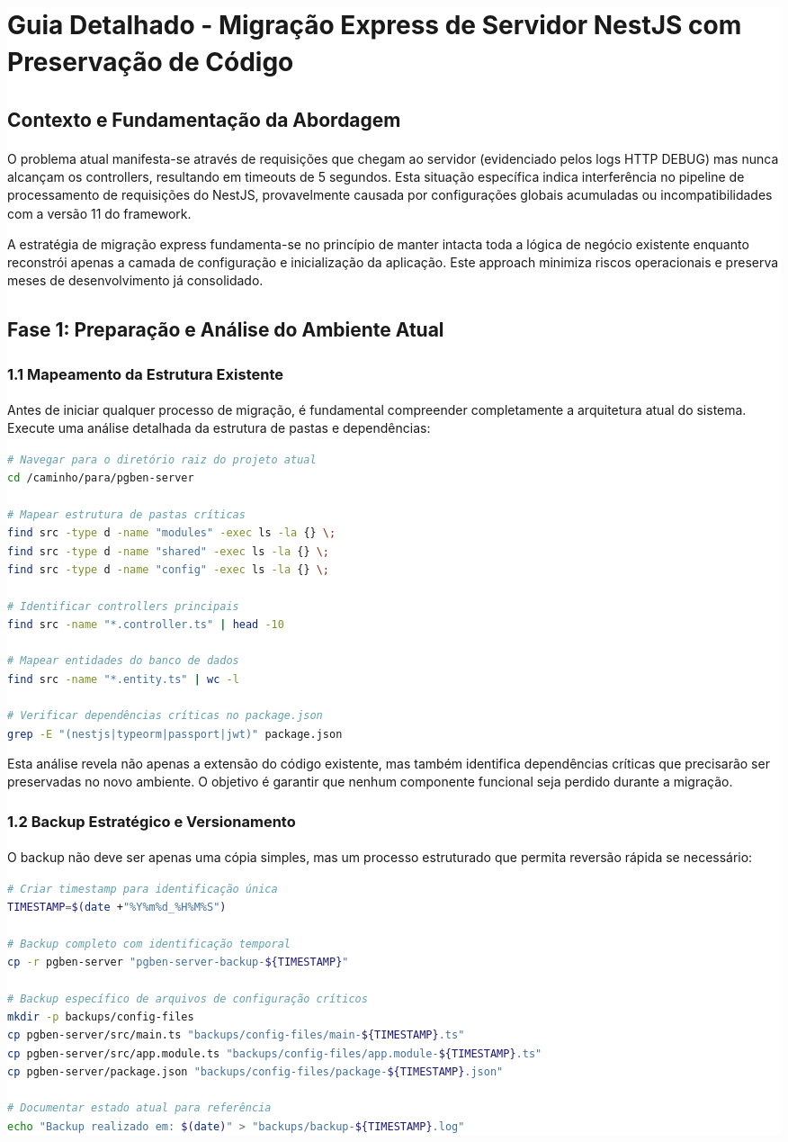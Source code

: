 # Guia Detalhado - Migração Express de Servidor NestJS com Preservação de Código

## Contexto e Fundamentação da Abordagem

O problema atual manifesta-se através de requisições que chegam ao servidor (evidenciado pelos logs HTTP DEBUG) mas nunca alcançam os controllers, resultando em timeouts de 5 segundos. Esta situação específica indica interferência no pipeline de processamento de requisições do NestJS, provavelmente causada por configurações globais acumuladas ou incompatibilidades com a versão 11 do framework.

A estratégia de migração express fundamenta-se no princípio de manter intacta toda a lógica de negócio existente enquanto reconstrói apenas a camada de configuração e inicialização da aplicação. Este approach minimiza riscos operacionais e preserva meses de desenvolvimento já consolidado.

## Fase 1: Preparação e Análise do Ambiente Atual

### 1.1 Mapeamento da Estrutura Existente

Antes de iniciar qualquer processo de migração, é fundamental compreender completamente a arquitetura atual do sistema. Execute uma análise detalhada da estrutura de pastas e dependências:

```bash
# Navegar para o diretório raiz do projeto atual
cd /caminho/para/pgben-server

# Mapear estrutura de pastas críticas
find src -type d -name "modules" -exec ls -la {} \;
find src -type d -name "shared" -exec ls -la {} \;
find src -type d -name "config" -exec ls -la {} \;

# Identificar controllers principais
find src -name "*.controller.ts" | head -10

# Mapear entidades do banco de dados
find src -name "*.entity.ts" | wc -l

# Verificar dependências críticas no package.json
grep -E "(nestjs|typeorm|passport|jwt)" package.json
```

Esta análise revela não apenas a extensão do código existente, mas também identifica dependências críticas que precisarão ser preservadas no novo ambiente. O objetivo é garantir que nenhum componente funcional seja perdido durante a migração.

### 1.2 Backup Estratégico e Versionamento

O backup não deve ser apenas uma cópia simples, mas um processo estruturado que permita reversão rápida se necessário:

```bash
# Criar timestamp para identificação única
TIMESTAMP=$(date +"%Y%m%d_%H%M%S")

# Backup completo com identificação temporal
cp -r pgben-server "pgben-server-backup-${TIMESTAMP}"

# Backup específico de arquivos de configuração críticos
mkdir -p backups/config-files
cp pgben-server/src/main.ts "backups/config-files/main-${TIMESTAMP}.ts"
cp pgben-server/src/app.module.ts "backups/config-files/app.module-${TIMESTAMP}.ts"
cp pgben-server/package.json "backups/config-files/package-${TIMESTAMP}.json"

# Documentar estado atual para referência
echo "Backup realizado em: $(date)" > "backups/backup-${TIMESTAMP}.log"
```
